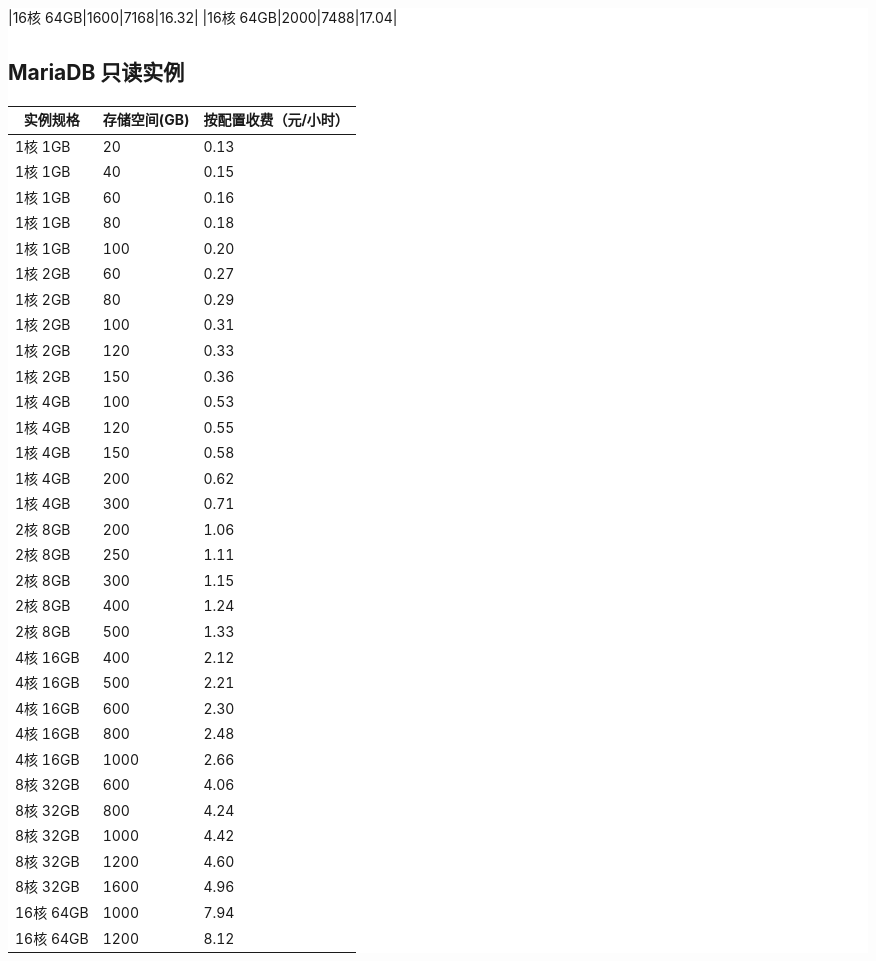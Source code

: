 |16核 64GB|1600|7168|16.32|
|16核 64GB|2000|7488|17.04|

## MariaDB 只读实例
|实例规格|存储空间(GB)|按配置收费（元/小时）|
|---|---|---|
|1核 1GB|20|0.13|
|1核 1GB|40|0.15|
|1核 1GB|60|0.16|
|1核 1GB|80|0.18|
|1核 1GB|100|0.20|
|1核 2GB|60|0.27|
|1核 2GB|80|0.29|
|1核 2GB|100|0.31|
|1核 2GB|120|0.33|
|1核 2GB|150|0.36|
|1核 4GB|100|0.53|
|1核 4GB|120|0.55|
|1核 4GB|150|0.58|
|1核 4GB|200|0.62|
|1核 4GB|300|0.71|
|2核 8GB|200|1.06|
|2核 8GB|250|1.11|
|2核 8GB|300|1.15|
|2核 8GB|400|1.24|
|2核 8GB|500|1.33|
|4核 16GB|400|2.12|
|4核 16GB|500|2.21|
|4核 16GB|600|2.30|
|4核 16GB|800|2.48|
|4核 16GB|1000|2.66|
|8核 32GB|600|4.06|
|8核 32GB|800|4.24|
|8核 32GB|1000|4.42|
|8核 32GB|1200|4.60|
|8核 32GB|1600|4.96|
|16核 64GB|1000|7.94|
|16核 64GB|1200|8.12|